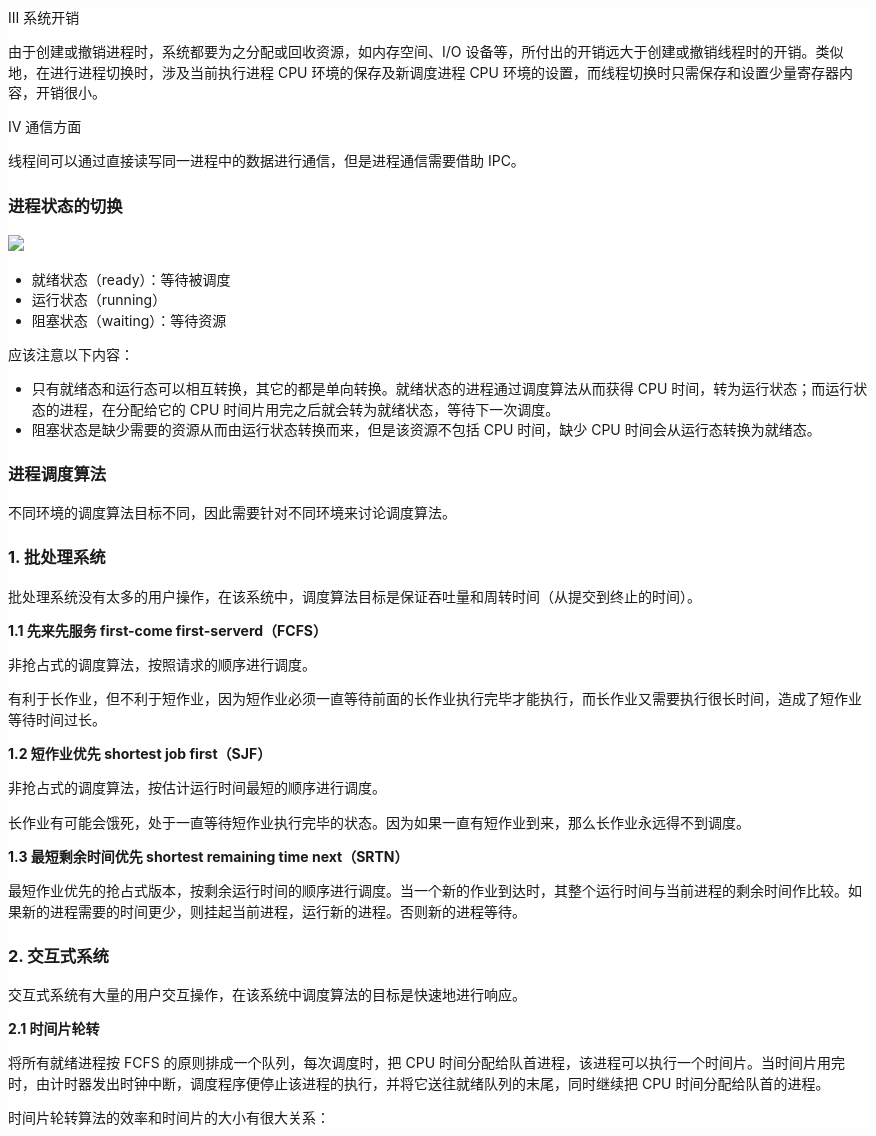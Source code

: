 Ⅲ 系统开销

由于创建或撤销进程时，系统都要为之分配或回收资源，如内存空间、I/O 设备等，所付出的开销远大于创建或撤销线程时的开销。类似地，在进行进程切换时，涉及当前执行进程 CPU 环境的保存及新调度进程 CPU 环境的设置，而线程切换时只需保存和设置少量寄存器内容，开销很小。

Ⅳ 通信方面

线程间可以通过直接读写同一进程中的数据进行通信，但是进程通信需要借助 IPC。

### 进程状态的切换

[![](https://mmbiz.qpic.cn/sz_mmbiz_png/zHYsKHjf0niaAWPtWgoMnMGK2BKibpcibOzoTvjnPQUGq7YZAfg5OxmAzZUj7BqulonuGqtEk3fQ280FMg75C3dEw/640?wx_fmt=png&wxfrom=5&wx_lazy=1&wx_co=1)](https://mmbiz.qpic.cn/sz_mmbiz_png/zHYsKHjf0niaAWPtWgoMnMGK2BKibpcibOzoTvjnPQUGq7YZAfg5OxmAzZUj7BqulonuGqtEk3fQ280FMg75C3dEw/640?wx_fmt=png&wxfrom=5&wx_lazy=1&wx_co=1)

- 就绪状态（ready）：等待被调度
- 运行状态（running）
- 阻塞状态（waiting）：等待资源

应该注意以下内容：

- 只有就绪态和运行态可以相互转换，其它的都是单向转换。就绪状态的进程通过调度算法从而获得 CPU 时间，转为运行状态；而运行状态的进程，在分配给它的 CPU 时间片用完之后就会转为就绪状态，等待下一次调度。
- 阻塞状态是缺少需要的资源从而由运行状态转换而来，但是该资源不包括 CPU 时间，缺少 CPU 时间会从运行态转换为就绪态。

### 进程调度算法

不同环境的调度算法目标不同，因此需要针对不同环境来讨论调度算法。

### 1. 批处理系统

批处理系统没有太多的用户操作，在该系统中，调度算法目标是保证吞吐量和周转时间（从提交到终止的时间）。

**1.1 先来先服务 first-come first-serverd（FCFS）**

非抢占式的调度算法，按照请求的顺序进行调度。

有利于长作业，但不利于短作业，因为短作业必须一直等待前面的长作业执行完毕才能执行，而长作业又需要执行很长时间，造成了短作业等待时间过长。

**1.2 短作业优先 shortest job first（SJF）**

非抢占式的调度算法，按估计运行时间最短的顺序进行调度。

长作业有可能会饿死，处于一直等待短作业执行完毕的状态。因为如果一直有短作业到来，那么长作业永远得不到调度。

**1.3 最短剩余时间优先 shortest remaining time next（SRTN）**

最短作业优先的抢占式版本，按剩余运行时间的顺序进行调度。当一个新的作业到达时，其整个运行时间与当前进程的剩余时间作比较。如果新的进程需要的时间更少，则挂起当前进程，运行新的进程。否则新的进程等待。

### 2. 交互式系统

交互式系统有大量的用户交互操作，在该系统中调度算法的目标是快速地进行响应。

**2.1 时间片轮转**

将所有就绪进程按 FCFS 的原则排成一个队列，每次调度时，把 CPU 时间分配给队首进程，该进程可以执行一个时间片。当时间片用完时，由计时器发出时钟中断，调度程序便停止该进程的执行，并将它送往就绪队列的末尾，同时继续把 CPU 时间分配给队首的进程。

时间片轮转算法的效率和时间片的大小有很大关系：
